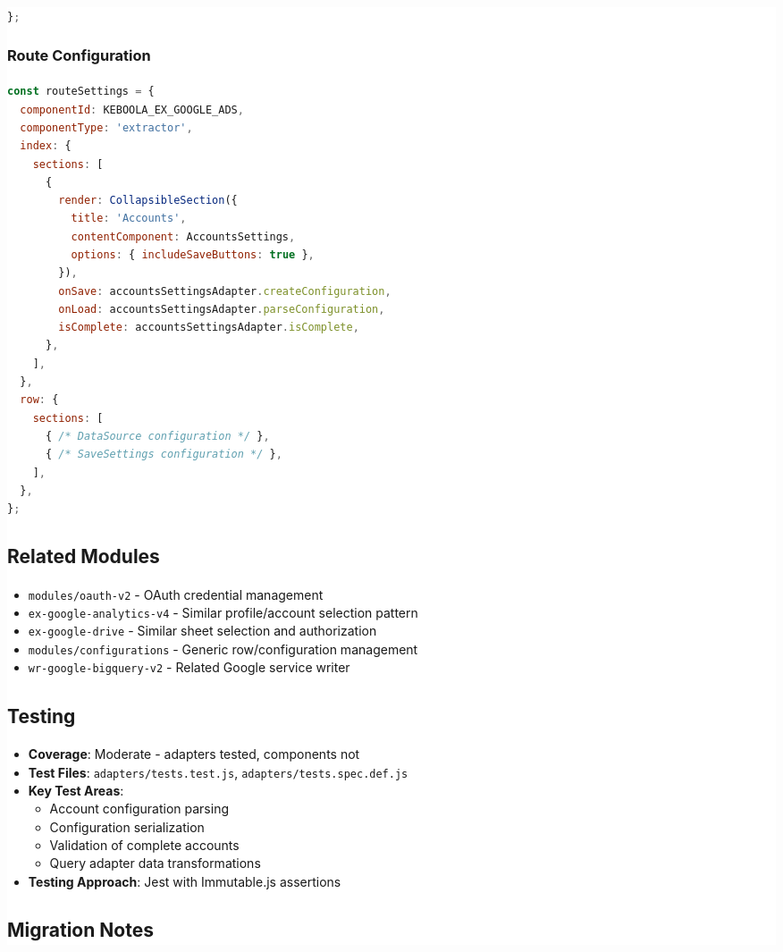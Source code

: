 ```javascript
};
```

### Route Configuration
```javascript
const routeSettings = {
  componentId: KEBOOLA_EX_GOOGLE_ADS,
  componentType: 'extractor',
  index: {
    sections: [
      {
        render: CollapsibleSection({
          title: 'Accounts',
          contentComponent: AccountsSettings,
          options: { includeSaveButtons: true },
        }),
        onSave: accountsSettingsAdapter.createConfiguration,
        onLoad: accountsSettingsAdapter.parseConfiguration,
        isComplete: accountsSettingsAdapter.isComplete,
      },
    ],
  },
  row: {
    sections: [
      { /* DataSource configuration */ },
      { /* SaveSettings configuration */ },
    ],
  },
};
```

## Related Modules

- `modules/oauth-v2` - OAuth credential management
- `ex-google-analytics-v4` - Similar profile/account selection pattern
- `ex-google-drive` - Similar sheet selection and authorization
- `modules/configurations` - Generic row/configuration management
- `wr-google-bigquery-v2` - Related Google service writer

## Testing

- **Coverage**: Moderate - adapters tested, components not
- **Test Files**: `adapters/tests.test.js`, `adapters/tests.spec.def.js`
- **Key Test Areas**:
  - Account configuration parsing
  - Configuration serialization
  - Validation of complete accounts
  - Query adapter data transformations
- **Testing Approach**: Jest with Immutable.js assertions

## Migration Notes
